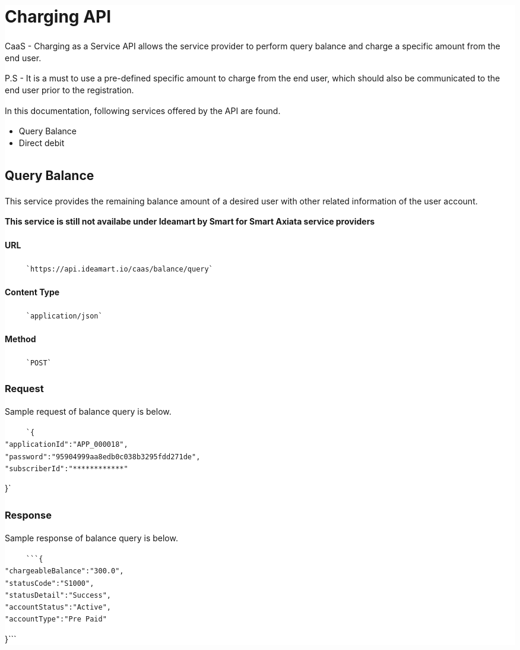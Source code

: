 ﻿# Charging API

CaaS - Charging as a Service API allows the service provider to perform query balance and charge a specific amount from the end user.

P.S - It is a must to use a pre-defined specific amount to charge from the end user, which should also be communicated to the end user prior to the registration.

In this documentation, following services offered by the API are found.

-   Query Balance
-   Direct debit

## Query Balance

This service provides the remaining balance amount of a desired user with other related information of the user account.

**This service is still not availabe under Ideamart by Smart for Smart Axiata service providers**

#### URL

	
		 `https://api.ideamart.io/caas/balance/query`

#### Content Type

	
		 `application/json`

#### Method

	
		 `POST`

### Request

Sample request of balance query is below.

	
		 `{
    "applicationId":"APP_000018", 
    "password":"95904999aa8edb0c038b3295fdd271de", 
    "subscriberId":"************"
}`

### Response

Sample response of balance query is below.

	
		 ```{
    "chargeableBalance":"300.0", 
    "statusCode":"S1000", 
    "statusDetail":"Success", 
    "accountStatus":"Active", 
    "accountType":"Pre Paid"
}``` 
